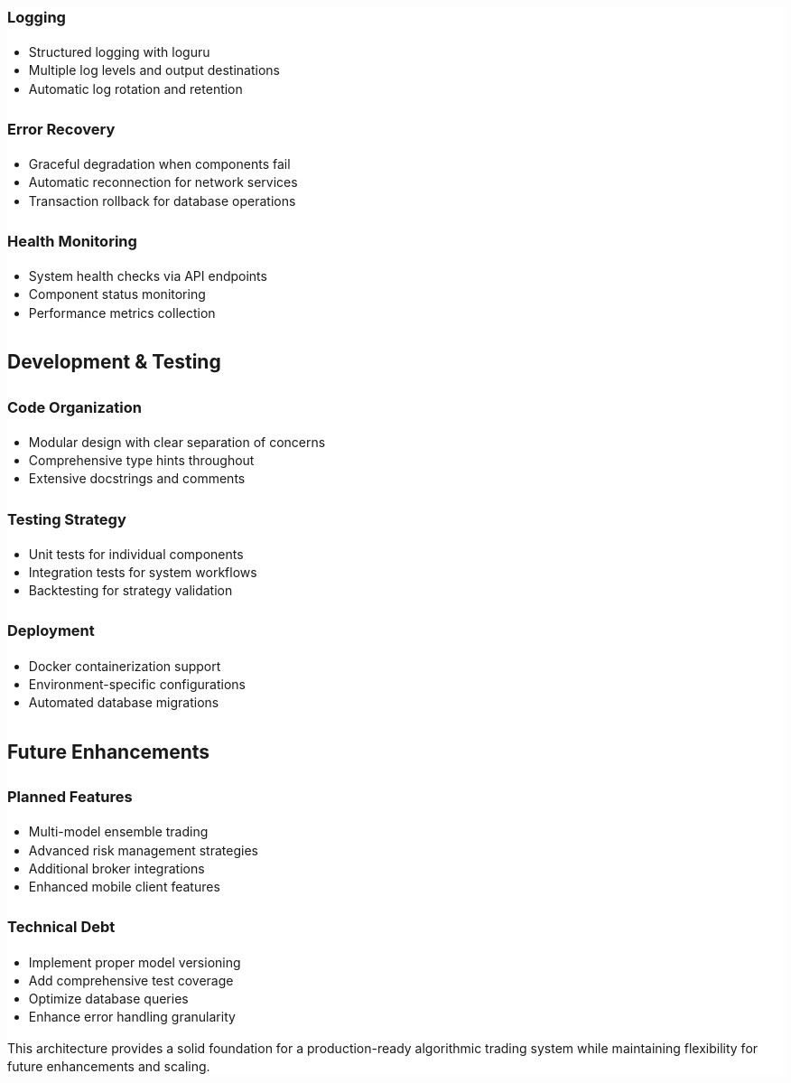### Logging
- Structured logging with loguru
- Multiple log levels and output destinations
- Automatic log rotation and retention

### Error Recovery
- Graceful degradation when components fail
- Automatic reconnection for network services
- Transaction rollback for database operations

### Health Monitoring
- System health checks via API endpoints
- Component status monitoring
- Performance metrics collection

## Development & Testing

### Code Organization
- Modular design with clear separation of concerns
- Comprehensive type hints throughout
- Extensive docstrings and comments

### Testing Strategy
- Unit tests for individual components
- Integration tests for system workflows
- Backtesting for strategy validation

### Deployment
- Docker containerization support
- Environment-specific configurations
- Automated database migrations

## Future Enhancements

### Planned Features
- Multi-model ensemble trading
- Advanced risk management strategies
- Additional broker integrations
- Enhanced mobile client features

### Technical Debt
- Implement proper model versioning
- Add comprehensive test coverage
- Optimize database queries
- Enhance error handling granularity

This architecture provides a solid foundation for a production-ready algorithmic trading system while maintaining flexibility for future enhancements and scaling.
